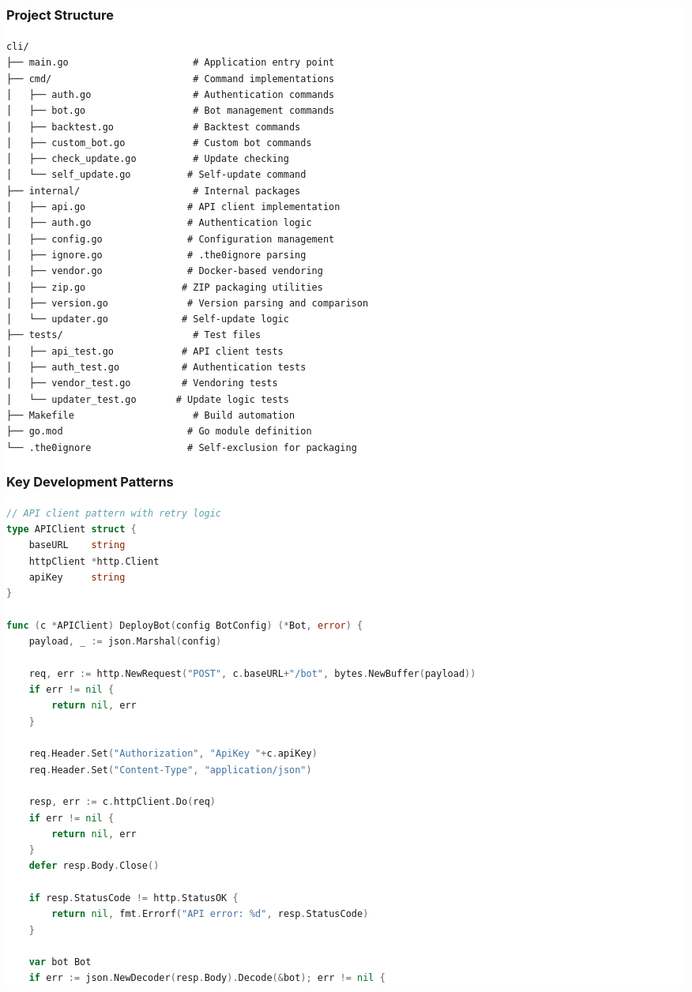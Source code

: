 ### Project Structure

```
cli/
├── main.go                      # Application entry point
├── cmd/                         # Command implementations
│   ├── auth.go                  # Authentication commands
│   ├── bot.go                   # Bot management commands
│   ├── backtest.go              # Backtest commands
│   ├── custom_bot.go            # Custom bot commands
│   ├── check_update.go          # Update checking
│   └── self_update.go          # Self-update command
├── internal/                    # Internal packages
│   ├── api.go                  # API client implementation
│   ├── auth.go                 # Authentication logic
│   ├── config.go               # Configuration management
│   ├── ignore.go               # .the0ignore parsing
│   ├── vendor.go               # Docker-based vendoring
│   ├── zip.go                 # ZIP packaging utilities
│   ├── version.go              # Version parsing and comparison
│   └── updater.go             # Self-update logic
├── tests/                       # Test files
│   ├── api_test.go            # API client tests
│   ├── auth_test.go           # Authentication tests
│   ├── vendor_test.go         # Vendoring tests
│   └── updater_test.go       # Update logic tests
├── Makefile                     # Build automation
├── go.mod                      # Go module definition
└── .the0ignore                 # Self-exclusion for packaging
```

### Key Development Patterns

```go
// API client pattern with retry logic
type APIClient struct {
    baseURL    string
    httpClient *http.Client
    apiKey     string
}

func (c *APIClient) DeployBot(config BotConfig) (*Bot, error) {
    payload, _ := json.Marshal(config)

    req, err := http.NewRequest("POST", c.baseURL+"/bot", bytes.NewBuffer(payload))
    if err != nil {
        return nil, err
    }

    req.Header.Set("Authorization", "ApiKey "+c.apiKey)
    req.Header.Set("Content-Type", "application/json")

    resp, err := c.httpClient.Do(req)
    if err != nil {
        return nil, err
    }
    defer resp.Body.Close()

    if resp.StatusCode != http.StatusOK {
        return nil, fmt.Errorf("API error: %d", resp.StatusCode)
    }

    var bot Bot
    if err := json.NewDecoder(resp.Body).Decode(&bot); err != nil {
```
